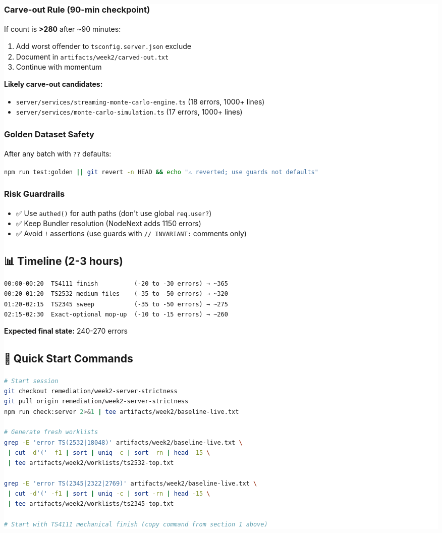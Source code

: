 ### Carve-out Rule (90-min checkpoint)
If count is **>280** after ~90 minutes:
1. Add worst offender to `tsconfig.server.json` exclude
2. Document in `artifacts/week2/carved-out.txt`
3. Continue with momentum

**Likely carve-out candidates:**
- `server/services/streaming-monte-carlo-engine.ts` (18 errors, 1000+ lines)
- `server/services/monte-carlo-simulation.ts` (17 errors, 1000+ lines)

### Golden Dataset Safety
After any batch with `??` defaults:
```bash
npm run test:golden || git revert -n HEAD && echo "⚠️ reverted; use guards not defaults"
```

### Risk Guardrails
- ✅ Use `authed()` for auth paths (don't use global `req.user?`)
- ✅ Keep Bundler resolution (NodeNext adds 1150 errors)
- ✅ Avoid `!` assertions (use guards with `// INVARIANT:` comments only)

## 📊 Timeline (2-3 hours)

```
00:00-00:20  TS4111 finish          (-20 to -30 errors) → ~365
00:20-01:20  TS2532 medium files    (-35 to -50 errors) → ~320
01:20-02:15  TS2345 sweep           (-35 to -50 errors) → ~275
02:15-02:30  Exact-optional mop-up  (-10 to -15 errors) → ~260
```

**Expected final state:** 240-270 errors

## 🔧 Quick Start Commands

```bash
# Start session
git checkout remediation/week2-server-strictness
git pull origin remediation/week2-server-strictness
npm run check:server 2>&1 | tee artifacts/week2/baseline-live.txt

# Generate fresh worklists
grep -E 'error TS(2532|18048)' artifacts/week2/baseline-live.txt \
 | cut -d'(' -f1 | sort | uniq -c | sort -rn | head -15 \
 | tee artifacts/week2/worklists/ts2532-top.txt

grep -E 'error TS(2345|2322|2769)' artifacts/week2/baseline-live.txt \
 | cut -d'(' -f1 | sort | uniq -c | sort -rn | head -15 \
 | tee artifacts/week2/worklists/ts2345-top.txt

# Start with TS4111 mechanical finish (copy command from section 1 above)
```
